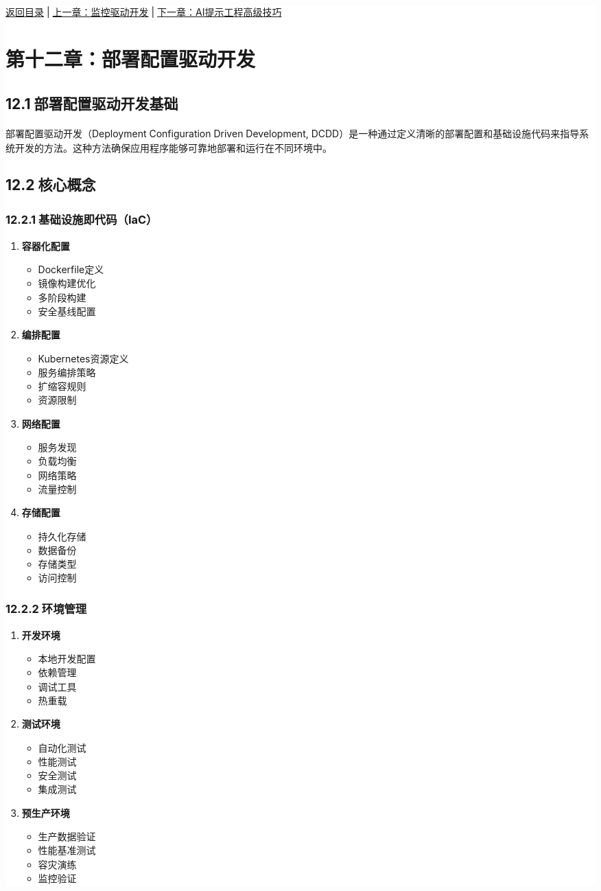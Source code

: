 [返回目录](./README.md) | [上一章：监控驱动开发](./第十一章-监控驱动开发.md) | [下一章：AI提示工程高级技巧](./第十三章-AI提示工程高级技巧.md)

# 第十二章：部署配置驱动开发

## 12.1 部署配置驱动开发基础

部署配置驱动开发（Deployment Configuration Driven Development, DCDD）是一种通过定义清晰的部署配置和基础设施代码来指导系统开发的方法。这种方法确保应用程序能够可靠地部署和运行在不同环境中。

## 12.2 核心概念

### 12.2.1 基础设施即代码（IaC）
1. **容器化配置**
   - Dockerfile定义
   - 镜像构建优化
   - 多阶段构建
   - 安全基线配置

2. **编排配置**
   - Kubernetes资源定义
   - 服务编排策略
   - 扩缩容规则
   - 资源限制

3. **网络配置**
   - 服务发现
   - 负载均衡
   - 网络策略
   - 流量控制

4. **存储配置**
   - 持久化存储
   - 数据备份
   - 存储类型
   - 访问控制

### 12.2.2 环境管理
1. **开发环境**
   - 本地开发配置
   - 依赖管理
   - 调试工具
   - 热重载

2. **测试环境**
   - 自动化测试
   - 性能测试
   - 安全测试
   - 集成测试

3. **预生产环境**
   - 生产数据验证
   - 性能基准测试
   - 容灾演练
   - 监控验证
